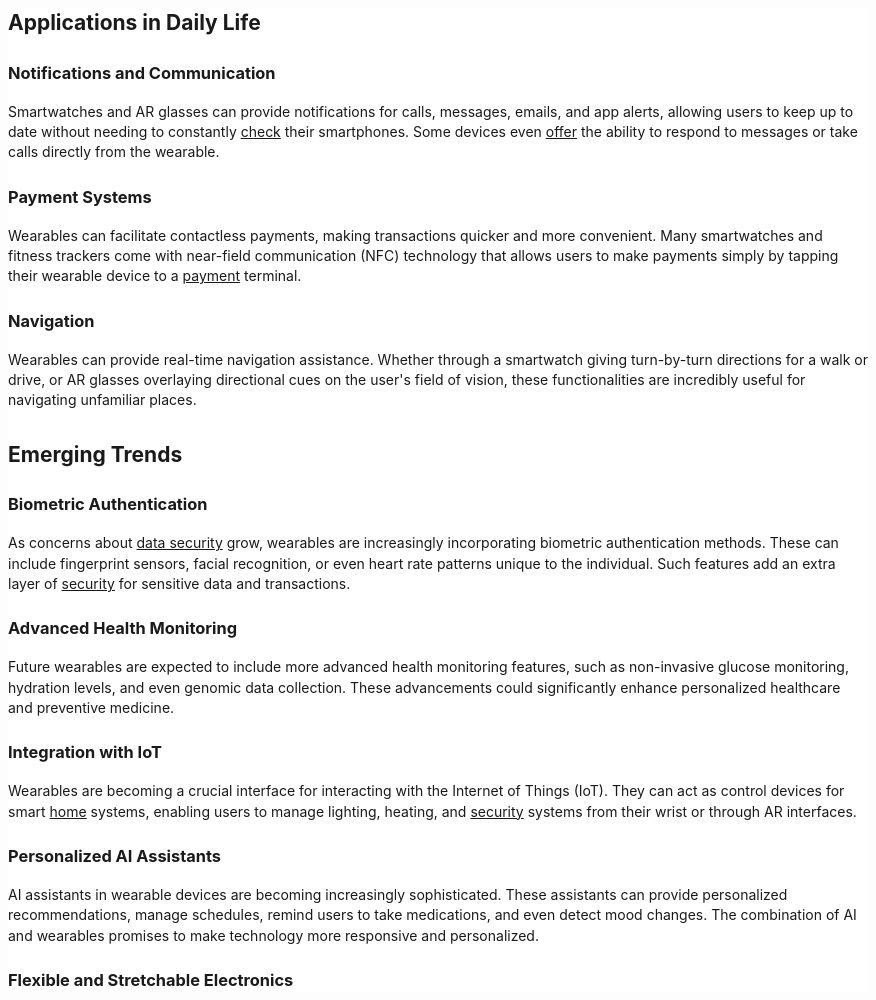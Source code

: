 ## Applications in Daily Life

### Notifications and Communication

Smartwatches and AR glasses can provide notifications for calls, messages, emails, and app alerts, allowing users to keep up to date without needing to constantly [check](../c/check.md) their smartphones. Some devices even [offer](../o/offer.md) the ability to respond to messages or take calls directly from the wearable.

### Payment Systems

Wearables can facilitate contactless payments, making transactions quicker and more convenient. Many smartwatches and fitness trackers come with near-field communication (NFC) technology that allows users to make payments simply by tapping their wearable device to a [payment](../p/payment.md) terminal.

### Navigation

Wearables can provide real-time navigation assistance. Whether through a smartwatch giving turn-by-turn directions for a walk or drive, or AR glasses overlaying directional cues on the user's field of vision, these functionalities are incredibly useful for navigating unfamiliar places.

## Emerging Trends

### Biometric Authentication

As concerns about [data security](../d/data_security_in_trading.md) grow, wearables are increasingly incorporating biometric authentication methods. These can include fingerprint sensors, facial recognition, or even heart rate patterns unique to the individual. Such features add an extra layer of [security](../s/security.md) for sensitive data and transactions.

### Advanced Health Monitoring

Future wearables are expected to include more advanced health monitoring features, such as non-invasive glucose monitoring, hydration levels, and even genomic data collection. These advancements could significantly enhance personalized healthcare and preventive medicine.

### Integration with IoT

Wearables are becoming a crucial interface for interacting with the Internet of Things (IoT). They can act as control devices for smart [home](../h/home.md) systems, enabling users to manage lighting, heating, and [security](../s/security.md) systems from their wrist or through AR interfaces.

### Personalized AI Assistants

AI assistants in wearable devices are becoming increasingly sophisticated. These assistants can provide personalized recommendations, manage schedules, remind users to take medications, and even detect mood changes. The combination of AI and wearables promises to make technology more responsive and personalized.

### Flexible and Stretchable Electronics
